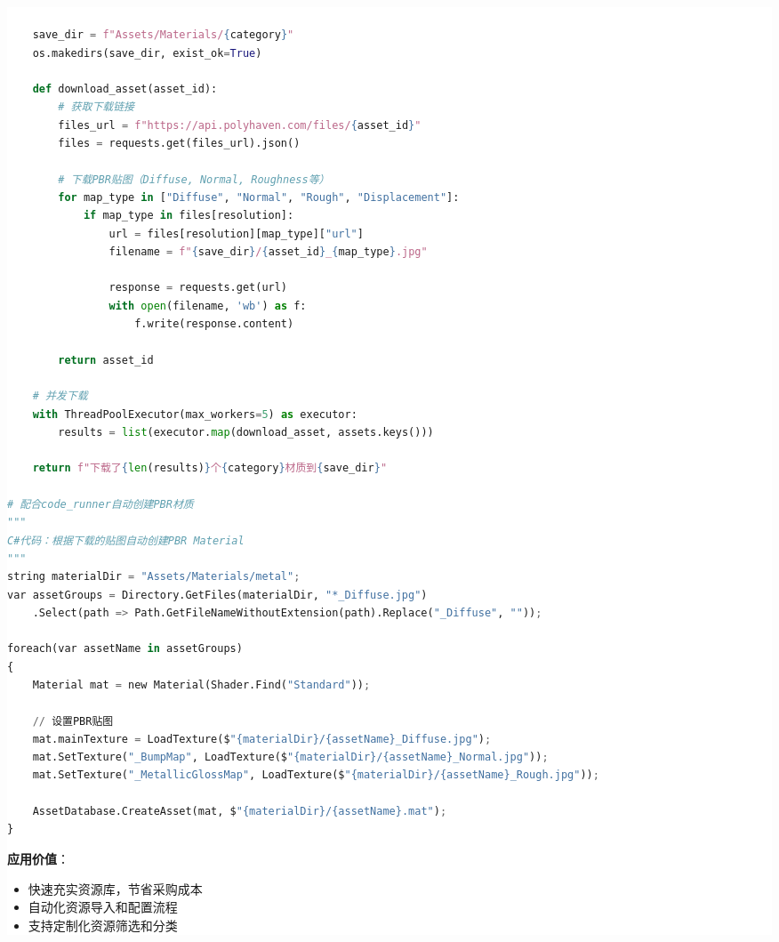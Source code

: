 ```python
    
    save_dir = f"Assets/Materials/{category}"
    os.makedirs(save_dir, exist_ok=True)
    
    def download_asset(asset_id):
        # 获取下载链接
        files_url = f"https://api.polyhaven.com/files/{asset_id}"
        files = requests.get(files_url).json()
        
        # 下载PBR贴图（Diffuse, Normal, Roughness等）
        for map_type in ["Diffuse", "Normal", "Rough", "Displacement"]:
            if map_type in files[resolution]:
                url = files[resolution][map_type]["url"]
                filename = f"{save_dir}/{asset_id}_{map_type}.jpg"
                
                response = requests.get(url)
                with open(filename, 'wb') as f:
                    f.write(response.content)
        
        return asset_id
    
    # 并发下载
    with ThreadPoolExecutor(max_workers=5) as executor:
        results = list(executor.map(download_asset, assets.keys()))
    
    return f"下载了{len(results)}个{category}材质到{save_dir}"

# 配合code_runner自动创建PBR材质
"""
C#代码：根据下载的贴图自动创建PBR Material
"""
string materialDir = "Assets/Materials/metal";
var assetGroups = Directory.GetFiles(materialDir, "*_Diffuse.jpg")
    .Select(path => Path.GetFileNameWithoutExtension(path).Replace("_Diffuse", ""));

foreach(var assetName in assetGroups)
{
    Material mat = new Material(Shader.Find("Standard"));
    
    // 设置PBR贴图
    mat.mainTexture = LoadTexture($"{materialDir}/{assetName}_Diffuse.jpg");
    mat.SetTexture("_BumpMap", LoadTexture($"{materialDir}/{assetName}_Normal.jpg"));
    mat.SetTexture("_MetallicGlossMap", LoadTexture($"{materialDir}/{assetName}_Rough.jpg"));
    
    AssetDatabase.CreateAsset(mat, $"{materialDir}/{assetName}.mat");
}
```

**应用价值**：
- 快速充实资源库，节省采购成本
- 自动化资源导入和配置流程
- 支持定制化资源筛选和分类

